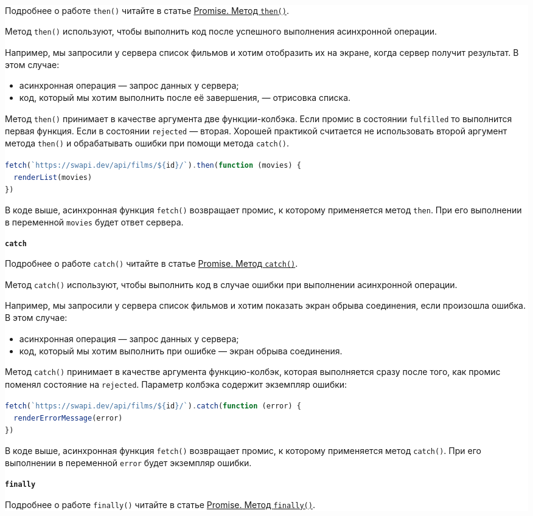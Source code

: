 <aside>

Подробнее о работе `then()` читайте в статье [Promise. Метод `then()`](/js/promise-then/).

</aside>

Метод `then()` используют, чтобы выполнить код после успешного выполнения асинхронной операции.

Например, мы запросили у сервера список фильмов и хотим отобразить их на экране, когда сервер получит результат. В этом случае:

- асинхронная операция — запрос данных у сервера;
- код, который мы хотим выполнить после её завершения, — отрисовка списка.

Метод `then()` принимает в качестве аргумента две функции-колбэка. Если промис в состоянии `fulfilled` то выполнится первая функция. Если в состоянии `rejected` — вторая. Хорошей практикой считается не использовать второй аргумент метода `then()` и обрабатывать ошибки при помощи метода `catch()`.

```js
fetch(`https://swapi.dev/api/films/${id}/`).then(function (movies) {
  renderList(movies)
})
```

В коде выше, асинхронная функция `fetch()` возвращает промис, к которому применяется метод `then`. При его выполнении в переменной `movies` будет ответ сервера.

**`catch`**

<aside>

Подробнее о работе `catch()` читайте в статье [Promise. Метод `catch()`](/js/promise-catch/).

</aside>

Метод `catch()` используют, чтобы выполнить код в случае ошибки при выполнении асинхронной операции.

Например, мы запросили у сервера список фильмов и хотим показать экран обрыва соединения, если произошла ошибка. В этом случае:

- асинхронная операция — запрос данных у сервера;
- код, который мы хотим выполнить при ошибке — экран обрыва соединения.

Метод `catch()` принимает в качестве аргумента функцию-колбэк, которая выполняется сразу после того, как промис поменял состояние на `rejected`. Параметр колбэка содержит экземпляр ошибки:

```js
fetch(`https://swapi.dev/api/films/${id}/`).catch(function (error) {
  renderErrorMessage(error)
})
```

В коде выше, асинхронная функция `fetch()` возвращает промис, к которому применяется метод `catch()`. При его выполнении в переменной `error` будет экземпляр ошибки.

**`finally`**

<aside>

Подробнее о работе `finally()` читайте в статье [Promise. Метод `finally()`](/js/promise-finally/).

